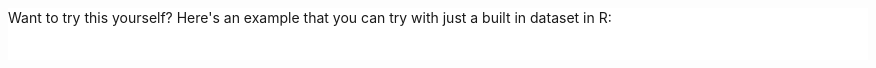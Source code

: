 Want to try this yourself? Here's an example that you can try with just
a built in dataset in R:

<div id="crayon-572bc23191545014880955"
class="crayon-syntax crayon-theme-classic crayon-font-monaco crayon-os-mac print-yes notranslate"
data-settings=" minimize scroll-mouseover"
style=" margin-top: 12px; margin-bottom: 12px; font-size: 12px !important; line-height: 15px !important;">

<div class="crayon-toolbar"
data-settings=" mouseover overlay hide delay"
style="font-size: 12px !important;height: 18px !important; line-height: 18px !important;">

<span class="crayon-title"></span>
<div class="crayon-tools"
style="font-size: 12px !important;height: 18px !important; line-height: 18px !important;">

<div class="crayon-button crayon-nums-button"
title="Toggle Line Numbers">

<div class="crayon-button-icon">

</div>

</div>

<div class="crayon-button crayon-plain-button"
title="Toggle Plain Code">

<div class="crayon-button-icon">

</div>

</div>

<div class="crayon-button crayon-wrap-button" title="Toggle Line Wrap">

<div class="crayon-button-icon">

</div>

</div>

<div class="crayon-button crayon-expand-button" title="Expand Code">

<div class="crayon-button-icon">

</div>

</div>

<div class="crayon-button crayon-copy-button" title="Copy">

<div class="crayon-button-icon">

</div>

</div>

<div class="crayon-button crayon-popup-button"
title="Open Code In New Window">
